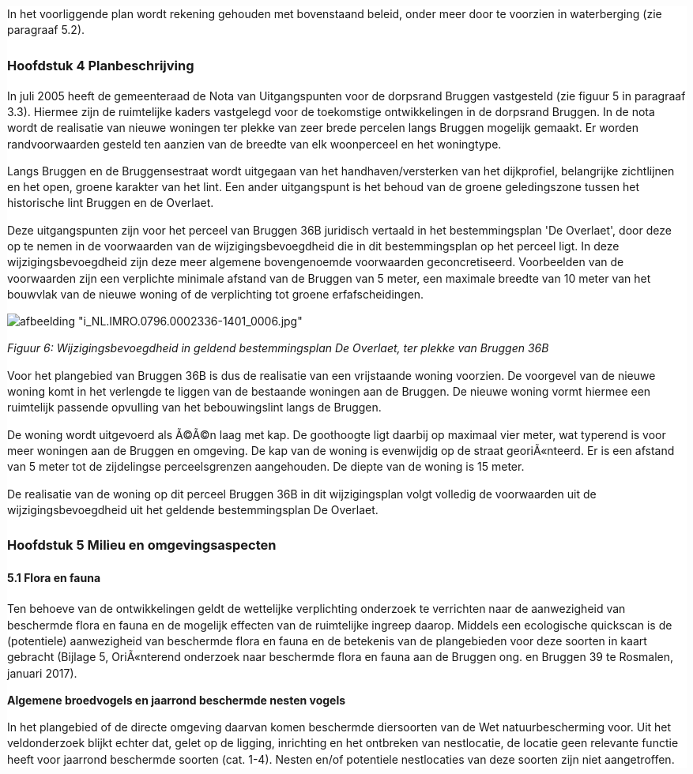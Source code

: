 In het voorliggende plan wordt rekening gehouden met bovenstaand beleid, onder meer door te voorzien in waterberging (zie paragraaf 5\.2\).

### Hoofdstuk 4 Planbeschrijving

In juli 2005 heeft de gemeenteraad de Nota van Uitgangspunten voor de dorpsrand Bruggen vastgesteld (zie figuur 5 in paragraaf 3\.3\). Hiermee zijn de ruimtelijke kaders vastgelegd voor de toekomstige ontwikkelingen in de dorpsrand Bruggen. In de nota wordt de realisatie van nieuwe woningen ter plekke van zeer brede percelen langs Bruggen mogelijk gemaakt. Er worden randvoorwaarden gesteld ten aanzien van de breedte van elk woonperceel en het woningtype.

Langs Bruggen en de Bruggensestraat wordt uitgegaan van het handhaven/versterken van het dijkprofiel, belangrijke zichtlijnen en het open, groene karakter van het lint. Een ander uitgangspunt is het behoud van de groene geledingszone tussen het historische lint Bruggen en de Overlaet.

Deze uitgangspunten zijn voor het perceel van Bruggen 36B juridisch vertaald in het bestemmingsplan 'De Overlaet', door deze op te nemen in de voorwaarden van de wijzigingsbevoegdheid die in dit bestemmingsplan op het perceel ligt. In deze wijzigingsbevoegdheid zijn deze meer algemene bovengenoemde voorwaarden geconcretiseerd. Voorbeelden van de voorwaarden zijn een verplichte minimale afstand van de Bruggen van 5 meter, een maximale breedte van 10 meter van het bouwvlak van de nieuwe woning of de verplichting tot groene erfafscheidingen.

![afbeelding "i_NL.IMRO.0796.0002336-1401_0006.jpg"](i_NL.IMRO.0796.0002336-1401_0006.jpg)

*Figuur 6: Wijzigingsbevoegdheid in geldend bestemmingsplan De Overlaet, ter plekke van Bruggen 36B*

Voor het plangebied van Bruggen 36B is dus de realisatie van een vrijstaande woning voorzien. De voorgevel van de nieuwe woning komt in het verlengde te liggen van de bestaande woningen aan de Bruggen. De nieuwe woning vormt hiermee een ruimtelijk passende opvulling van het bebouwingslint langs de Bruggen.

De woning wordt uitgevoerd als Ã©Ã©n laag met kap. De goothoogte ligt daarbij op maximaal vier meter, wat typerend is voor meer woningen aan de Bruggen en omgeving. De kap van de woning is evenwijdig op de straat georiÃ«nteerd. Er is een afstand van 5 meter tot de zijdelingse perceelsgrenzen aangehouden. De diepte van de woning is 15 meter.

De realisatie van de woning op dit perceel Bruggen 36B in dit wijzigingsplan volgt volledig de voorwaarden uit de wijzigingsbevoegdheid uit het geldende bestemmingsplan De Overlaet.

### Hoofdstuk 5 Milieu en omgevingsaspecten

#### 5\.1 Flora en fauna

Ten behoeve van de ontwikkelingen geldt de wettelijke verplichting onderzoek te verrichten naar de aanwezigheid van beschermde flora en fauna en de mogelijk effecten van de ruimtelijke ingreep daarop. Middels een ecologische quickscan is de (potentiele) aanwezigheid van beschermde flora en fauna en de betekenis van de plangebieden voor deze soorten in kaart gebracht (Bijlage 5, OriÃ«nterend onderzoek naar beschermde flora en fauna aan de Bruggen ong. en Bruggen 39 te Rosmalen, januari 2017\).

**Algemene broedvogels en jaarrond beschermde nesten vogels**

In het plangebied of de directe omgeving daarvan komen beschermde diersoorten van de Wet natuurbescherming voor. Uit het veldonderzoek blijkt echter dat, gelet op de ligging, inrichting en het ontbreken van nestlocatie, de locatie geen relevante functie heeft voor jaarrond beschermde soorten (cat. 1\-4\). Nesten en/of potentiele nestlocaties van deze soorten zijn niet aangetroffen.

